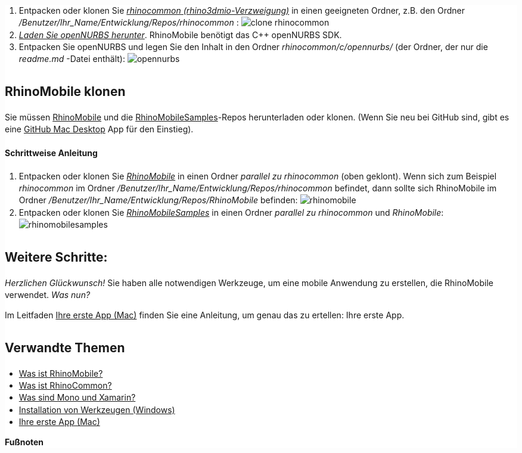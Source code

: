 1. Entpacken oder klonen Sie *[rhinocommon (rhino3dmio-Verzweigung)](https://github.com/mcneel/rhinocommon/tree/rhino3dmio)*  in einen geeigneten Ordner, z.B. den Ordner */Benutzer/Ihr_Name/Entwicklung/Repos/rhinocommon* :
![clone rhinocommon](/images/rhinomobile-installing-tools-mac-02.png)
1. *[Laden Sie openNURBS herunter](http://www.rhino3d.com/download/opennurbs/5.0/commercial)*. RhinoMobile benötigt das C++ openNURBS SDK.
1. Entpacken Sie openNURBS und legen Sie den Inhalt in den Ordner *rhinocommon/c/opennurbs/* (der Ordner, der nur die *readme.md* -Datei enthält):
![opennurbs](/images/rhinomobile-installing-tools-mac-03.png)

## RhinoMobile klonen

Sie müssen [RhinoMobile](http://github.com/mcneel/RhinoMobile) und die [RhinoMobileSamples](http://github.com/mcneel/RhinoMobileSamples)-Repos herunterladen oder klonen. (Wenn Sie neu bei GitHub sind, gibt es eine [GitHub Mac Desktop](https://desktop.github.com/) App für den Einstieg).

#### Schrittweise Anleitung

1. Entpacken oder klonen Sie *[RhinoMobile](http://github.com/mcneel/RhinoMobile)* in einen Ordner *parallel zu rhinocommon* (oben geklont). Wenn sich zum Beispiel *rhinocommon* im Ordner     */Benutzer/Ihr_Name/Entwicklung/Repos/rhinocommon* befindet, dann sollte sich RhinoMobile im Ordner */Benutzer/Ihr_Name/Entwicklung/Repos/RhinoMobile* befinden:
![rhinomobile](/images/rhinomobile-installing-tools-mac-04.png)
1. Entpacken oder klonen Sie *[RhinoMobileSamples](http://github.com/mcneel/RhinoMobileSamples)* in einen Ordner *parallel zu rhinocommon* und *RhinoMobile*:
![rhinomobilesamples](/images/rhinomobile-installing-tools-mac-05.png)

## Weitere Schritte:

*Herzlichen Glückwunsch!*  Sie haben alle notwendigen Werkzeuge, um eine mobile Anwendung zu erstellen, die RhinoMobile verwendet.  *Was nun?*

Im Leitfaden [Ihre erste App (Mac)](/guides/rhinomobile/your-first-app-mac) finden Sie eine Anleitung, um genau das zu ertellen: Ihre erste App.

## Verwandte Themen

- [Was ist RhinoMobile?](/guides/rhinomobile/what-is-rhinomobile/)
- [Was ist RhinoCommon?](/guides/rhinocommon/what-is-rhinocommon/)
- [Was sind Mono und Xamarin?](/guides/rhinocommon/what-are-mono-and-xamarin/)
- [Installation von Werkzeugen (Windows)](/guides/rhinomobile/installing-tools-windows/)
- [Ihre erste App (Mac)](/guides/rhinomobile/your-first-app-mac)

**Fußnoten**

[^1]: Xamarin.Android is used to build C# .NET applications for Android devices.

[^2]: Xamarin.iOS is used to build C# .NET applications for Apple iOS devices.

[^3]: Xamarin.Mac is Xamarin's proprietary closed-source toolkit build on the open-source MonoMac (aka Mono for macOS).  Xamarin.Mac provides a commercial license of Mono, bindings to additional frameworks, and the ability to create self-contained application bundles that do not require mono.  RhinoMobile does not currently use Xamarin.Mac.
